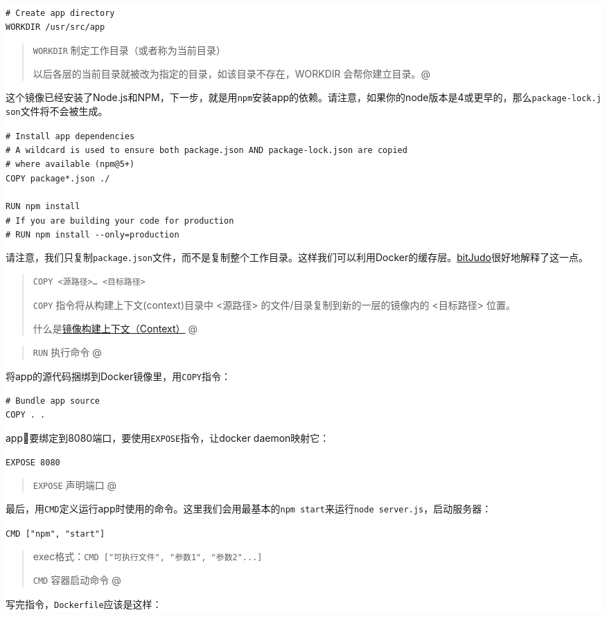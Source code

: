 ```docker
# Create app directory
WORKDIR /usr/src/app
```

> `WORKDIR` 制定工作目录（或者称为当前目录）
> 
> 以后各层的当前目录就被改为指定的目录，如该目录不存在，WORKDIR 会帮你建立目录。@

这个镜像已经安装了Node.js和NPM，下一步，就是用`npm`安装app的依赖。请注意，如果你的node版本是4或更早的，那么`package-lock.json`文件将不会被生成。

```docker
# Install app dependencies
# A wildcard is used to ensure both package.json AND package-lock.json are copied
# where available (npm@5+)
COPY package*.json ./

RUN npm install
# If you are building your code for production
# RUN npm install --only=production
```

请注意，我们只复制`package.json`文件，而不是复制整个工作目录。这样我们可以利用Docker的缓存层。[bitJudo](http://bitjudo.com/blog/2014/03/13/building-efficient-dockerfiles-node-dot-js/)很好地解释了这一点。

> `COPY <源路径>… <目标路径>`
> 
> `COPY` 指令将从构建上下文(context)目录中 <源路径> 的文件/目录复制到新的一层的镜像内的 <目标路径> 位置。
> 
> 什么是[镜像构建上下文（Context）](https://yeasy.gitbooks.io/docker_practice/image/build.html#%E9%95%9C%E5%83%8F%E6%9E%84%E5%BB%BA%E4%B8%8A%E4%B8%8B%E6%96%87%EF%BC%88context%EF%BC%89) @

> `RUN` 执行命令 @

将app的源代码捆绑到Docker镜像里，用`COPY`指令：

```docker
# Bundle app source
COPY . .
```

app要绑定到8080端口，要使用`EXPOSE`指令，让docker daemon映射它：

```docker
EXPOSE 8080
```

> `EXPOSE` 声明端口 @

最后，用`CMD`定义运行app时使用的命令。这里我们会用最基本的`npm start`来运行`node server.js`，启动服务器：

```docker
CMD ["npm", "start"]
```

> exec格式：`CMD ["可执行文件", "参数1", "参数2"...]`
> 
> `CMD` 容器启动命令 @

写完指令，`Dockerfile`应该是这样：
